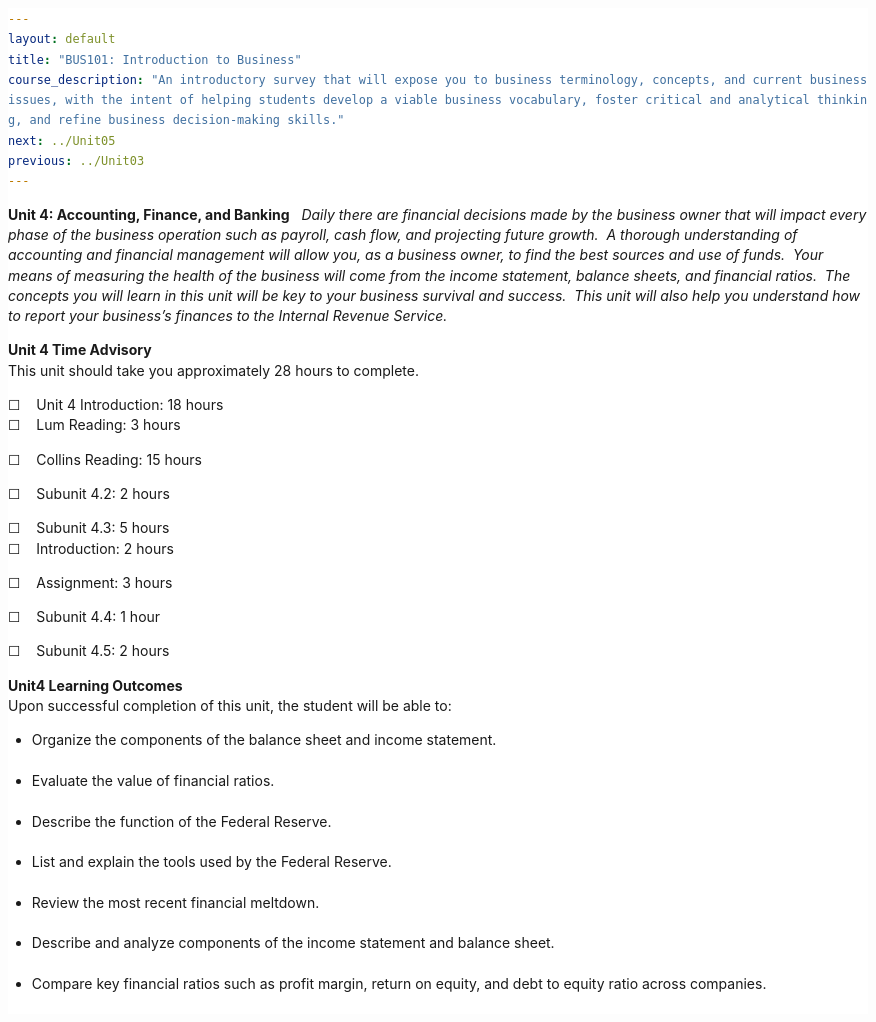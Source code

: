 ```yaml
---
layout: default
title: "BUS101: Introduction to Business"
course_description: "An introductory survey that will expose you to business terminology, concepts, and current business issues, with the intent of helping students develop a viable business vocabulary, foster critical and analytical thinking, and refine business decision-making skills."
next: ../Unit05
previous: ../Unit03
---
```

**Unit 4: Accounting, Finance, and Banking** <span id="4"></span> 
*Daily there are financial decisions made by the business owner that
will impact every phase of the business operation such as payroll, cash
flow, and projecting future growth.  A thorough understanding of
accounting and financial management will allow you, as a business owner,
to find the best sources and use of funds.  Your means of measuring the
health of the business will come from the income statement, balance
sheets, and financial ratios.  The concepts you will learn in this unit
will be key to your business survival and success.  This unit will also
help you understand how to report your business’s finances to the
Internal Revenue Service.*

**Unit 4 Time Advisory**  
This unit should take you approximately 28 hours to complete.  
  
 <span dir="LTR">☐    </span>Unit 4 Introduction: 18 hours  
<span dir="LTR">☐    </span>Lum Reading: 3 hours  
  
 <span dir="LTR">☐    </span>Collins Reading: 15 hours

<span dir="LTR">☐    </span>Subunit 4.2: 2 hours  
  
 <span dir="LTR">☐    </span>Subunit 4.3: 5 hours  
<span dir="LTR">☐    </span>Introduction: 2 hours  
  
 <span dir="LTR">☐    </span>Assignment: 3 hours

<span dir="LTR">☐    </span>Subunit 4.4: 1 hour  
  
 <span dir="LTR">☐    </span>Subunit 4.5: 2 hours

**Unit4 Learning Outcomes**  
Upon successful completion of this unit, the student will be able to:
-   Organize the components of the balance sheet and income statement.  
      
-   Evaluate the value of financial ratios.  
      
-   Describe the function of the Federal Reserve.  
      
-   List and explain the tools used by the Federal Reserve.  
      
-   Review the most recent financial meltdown.  
      
-   Describe and analyze components of the income statement and balance
    sheet.  
      
-   Compare key financial ratios such as profit margin, return on
    equity, and debt to equity ratio across companies.  
      